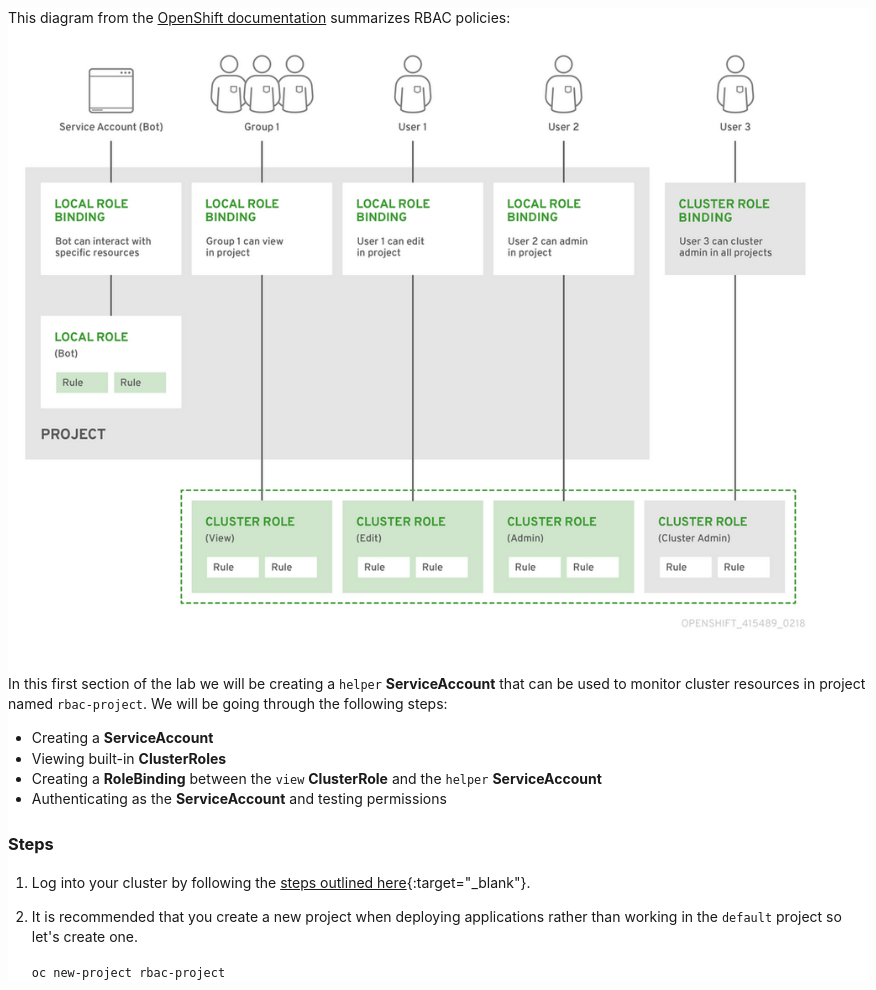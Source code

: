This diagram from the [OpenShift documentation](https://docs.openshift.com/container-platform/4.5/authentication/using-rbac.html) summarizes RBAC policies:

![RBACDiagram](../images/RBACDiagram.png)

In this first section of the lab we will be creating a `helper` **ServiceAccount** that can be used to monitor cluster resources in project named `rbac-project`. We will be going through the following steps:

- Creating a **ServiceAccount**
- Viewing built-in **ClusterRoles**
- Creating a **RoleBinding** between the `view` **ClusterRole** and the `helper` **ServiceAccount**
- Authenticating as the **ServiceAccount** and testing permissions

### Steps

1. Log into your cluster by following the [steps outlined here](https://ibm.github.io/workshop-setup/ROKS/#login-to-openshift){:target="_blank"}.

1. It is recommended that you create a new project when deploying applications rather than working in the `default` project so let's create one.

    ```sh
    oc new-project rbac-project
    ```
